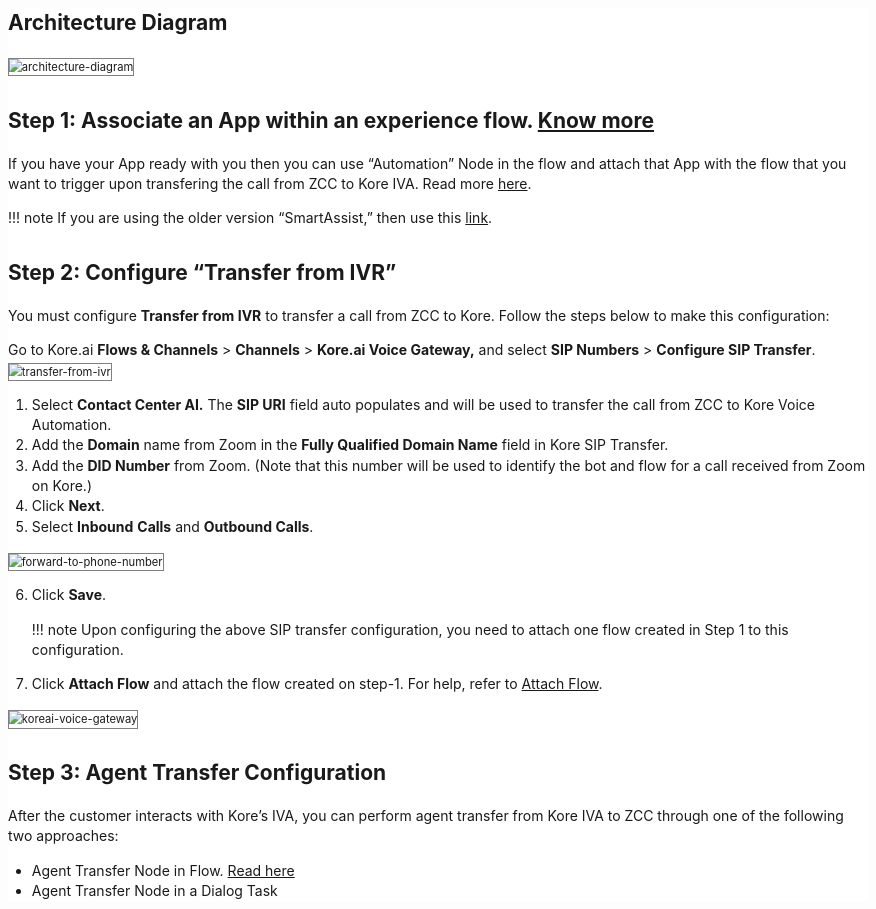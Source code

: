 ## Architecture Diagram
<img src="../images/architecture-diagram-1.png" alt="architecture-diagram" title="architecture-diagram" style="border: 1px solid gray; zoom:80%;">

## Step 1: Associate an App within an experience flow. [Know more](https://docs.kore.ai/xo/flows/create-flows/)

If you have your App ready with you then you can use “Automation” Node in the flow and attach that App with the flow that you want to trigger upon transfering the call from ZCC to Kore IVA. Read more [here](https://docs.kore.ai/xo/flows/node-types/automation/).

!!! note
    If you are using the older version “SmartAssist,” then use this [link](https://docs.kore.ai/smartassist/experience-flows/create-experience-flows/).

## Step 2: Configure “Transfer from IVR”

You must configure **Transfer from IVR** to transfer a call from ZCC to Kore. Follow the steps below to make this configuration:

Go to Kore.ai **Flows & Channels** > **Channels** > **Kore.ai Voice Gateway,** and select **SIP Numbers** > **Configure SIP Transfer**.
<img src="../images/transfer-from-ivr-2.png" alt="transfer-from-ivr" title="transfer-from-ivr" style="border: 1px solid gray; zoom:80%;">

1. Select **Contact Center AI.** The **SIP URI** field auto populates and will be used to transfer the call from ZCC to Kore Voice Automation.
2. Add the **Domain** name from Zoom in the **Fully Qualified Domain Name** field in Kore SIP Transfer.
3. Add the **DID Number** from Zoom. (Note that this number will be used to identify the bot and flow for a call received from Zoom on Kore.)
4. Click **Next**.
5. Select **Inbound** **Calls** and **Outbound Calls**.  
<img src="../images/forward-to-phone-number-3.png" alt="forward-to-phone-number" title="forward-to-phone-number" style="border: 1px solid gray; zoom:80%;">

6. Click **Save**.  

    !!! note
        Upon configuring the above SIP transfer configuration, you need to attach one flow created in Step 1 to this configuration.

7. Click **Attach Flow** and attach the flow created on step-1. For help, refer to [Attach Flow](https://docsinternal-kore.github.io/docs/xo/channels/kore.ai-voice-gateway/kore-voice-gateway/#attach-flow).  
<img src="../images/koreai-voice-gateway-4.png" alt="koreai-voice-gateway" title="koreai-voice-gateway" style="border: 1px solid gray; zoom:80%;">

## Step 3: Agent Transfer Configuration

After the customer interacts with Kore’s IVA, you can perform agent transfer from Kore IVA to ZCC through one of the following two approaches:

* Agent Transfer Node in Flow. [Read here ](https://docs.kore.ai/xo/flows/node-types/agent-transfer/)
* Agent Transfer Node in a Dialog Task
